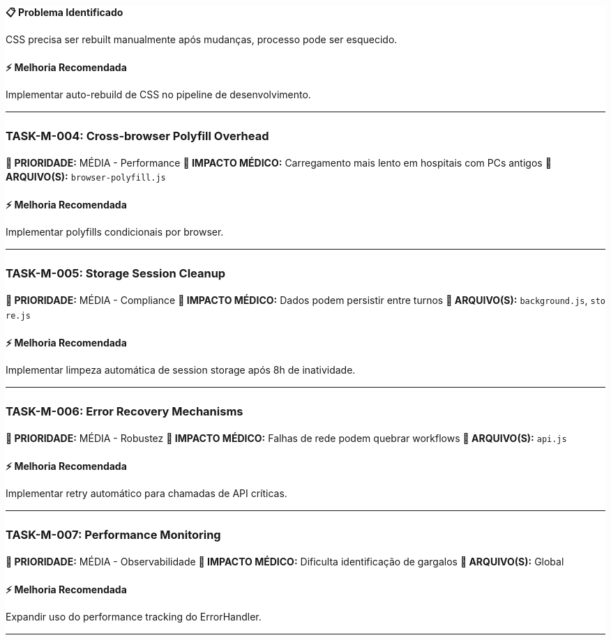 #### **📋 Problema Identificado**

CSS precisa ser rebuilt manualmente após mudanças, processo pode ser esquecido.

#### **⚡ Melhoria Recomendada**

Implementar auto-rebuild de CSS no pipeline de desenvolvimento.

---

### TASK-M-004: Cross-browser Polyfill Overhead

**🚨 PRIORIDADE:** MÉDIA - Performance
**🏥 IMPACTO MÉDICO:** Carregamento mais lento em hospitais com PCs antigos
**📁 ARQUIVO(S):** `browser-polyfill.js`

#### **⚡ Melhoria Recomendada**

Implementar polyfills condicionais por browser.

---

### TASK-M-005: Storage Session Cleanup

**🚨 PRIORIDADE:** MÉDIA - Compliance
**🏥 IMPACTO MÉDICO:** Dados podem persistir entre turnos
**📁 ARQUIVO(S):** `background.js`, `store.js`

#### **⚡ Melhoria Recomendada**

Implementar limpeza automática de session storage após 8h de inatividade.

---

### TASK-M-006: Error Recovery Mechanisms

**🚨 PRIORIDADE:** MÉDIA - Robustez
**🏥 IMPACTO MÉDICO:** Falhas de rede podem quebrar workflows
**📁 ARQUIVO(S):** `api.js`

#### **⚡ Melhoria Recomendada**

Implementar retry automático para chamadas de API críticas.

---

### TASK-M-007: Performance Monitoring

**🚨 PRIORIDADE:** MÉDIA - Observabilidade
**🏥 IMPACTO MÉDICO:** Dificulta identificação de gargalos
**📁 ARQUIVO(S):** Global

#### **⚡ Melhoria Recomendada**

Expandir uso do performance tracking do ErrorHandler.

---